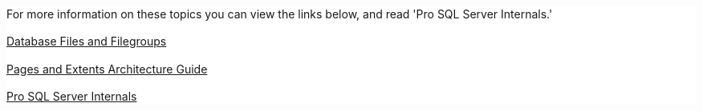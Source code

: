 For more information on these topics you can view the links below, and
read 'Pro SQL Server Internals.'

[Database Files and Filegroups](https://docs.microsoft.com/en-us/sql/relational-databases/databases/database-files-and-filegroups?view=sql-server-2017)

[Pages and Extents Architecture Guide](https://docs.microsoft.com/en-us/sql/relational-databases/pages-and-extents-architecture-guide?view=sql-server-2017)

[Pro SQL Server Internals](https://www.amazon.com/Pro-Server-Internals-Dmitri-Korotkevitch/dp/1484219635/ref=sr_1_fkmrnull_1?keywords=pro+sql+server+internals&qid=1554376620&s=gateway&sr=8-1-fkmrnull)

